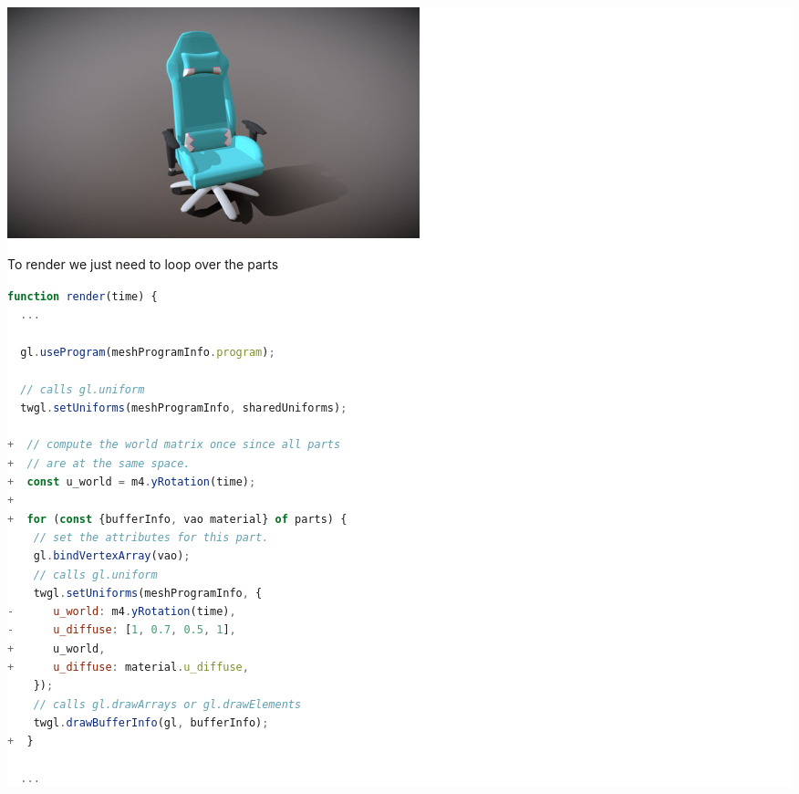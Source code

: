 <div class="webgl_center"><img src="../resources/models/chair/chair.jpg" style="width: 452px;"></div>

To render we just need to loop over the parts

```js
function render(time) {
  ...

  gl.useProgram(meshProgramInfo.program);

  // calls gl.uniform
  twgl.setUniforms(meshProgramInfo, sharedUniforms);

+  // compute the world matrix once since all parts
+  // are at the same space.
+  const u_world = m4.yRotation(time);
+
+  for (const {bufferInfo, vao material} of parts) {
    // set the attributes for this part.
    gl.bindVertexArray(vao);
    // calls gl.uniform
    twgl.setUniforms(meshProgramInfo, {
-      u_world: m4.yRotation(time),
-      u_diffuse: [1, 0.7, 0.5, 1],
+      u_world,
+      u_diffuse: material.u_diffuse,
    });
    // calls gl.drawArrays or gl.drawElements
    twgl.drawBufferInfo(gl, bufferInfo);
+  }

  ...
```
